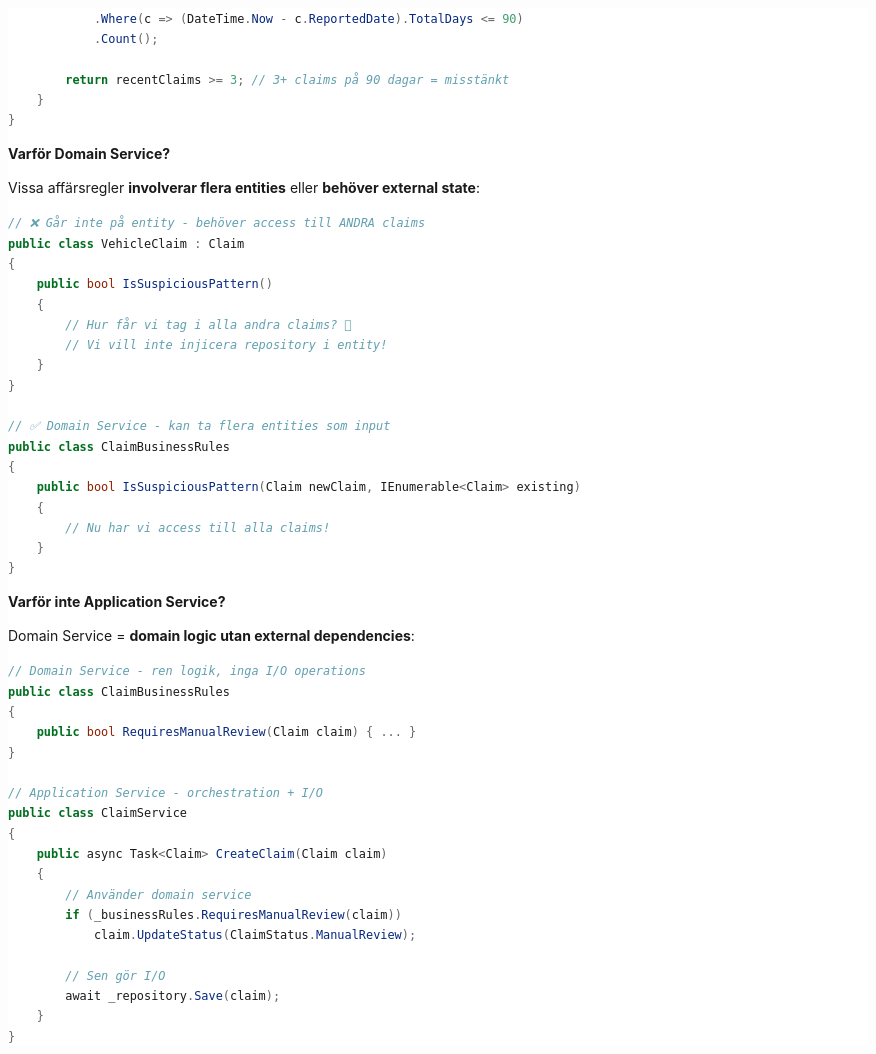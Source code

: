 ```csharp
            .Where(c => (DateTime.Now - c.ReportedDate).TotalDays <= 90)
            .Count();

        return recentClaims >= 3; // 3+ claims på 90 dagar = misstänkt
    }
}
```

**Varför Domain Service?**

Vissa affärsregler **involverar flera entities** eller **behöver external state**:

```csharp
// ❌ Går inte på entity - behöver access till ANDRA claims
public class VehicleClaim : Claim
{
    public bool IsSuspiciousPattern()
    {
        // Hur får vi tag i alla andra claims? 🤔
        // Vi vill inte injicera repository i entity!
    }
}

// ✅ Domain Service - kan ta flera entities som input
public class ClaimBusinessRules
{
    public bool IsSuspiciousPattern(Claim newClaim, IEnumerable<Claim> existing)
    {
        // Nu har vi access till alla claims!
    }
}
```

**Varför inte Application Service?**

Domain Service = **domain logic utan external dependencies**:

```csharp
// Domain Service - ren logik, inga I/O operations
public class ClaimBusinessRules
{
    public bool RequiresManualReview(Claim claim) { ... }
}

// Application Service - orchestration + I/O
public class ClaimService
{
    public async Task<Claim> CreateClaim(Claim claim)
    {
        // Använder domain service
        if (_businessRules.RequiresManualReview(claim))
            claim.UpdateStatus(ClaimStatus.ManualReview);

        // Sen gör I/O
        await _repository.Save(claim);
    }
}
```
